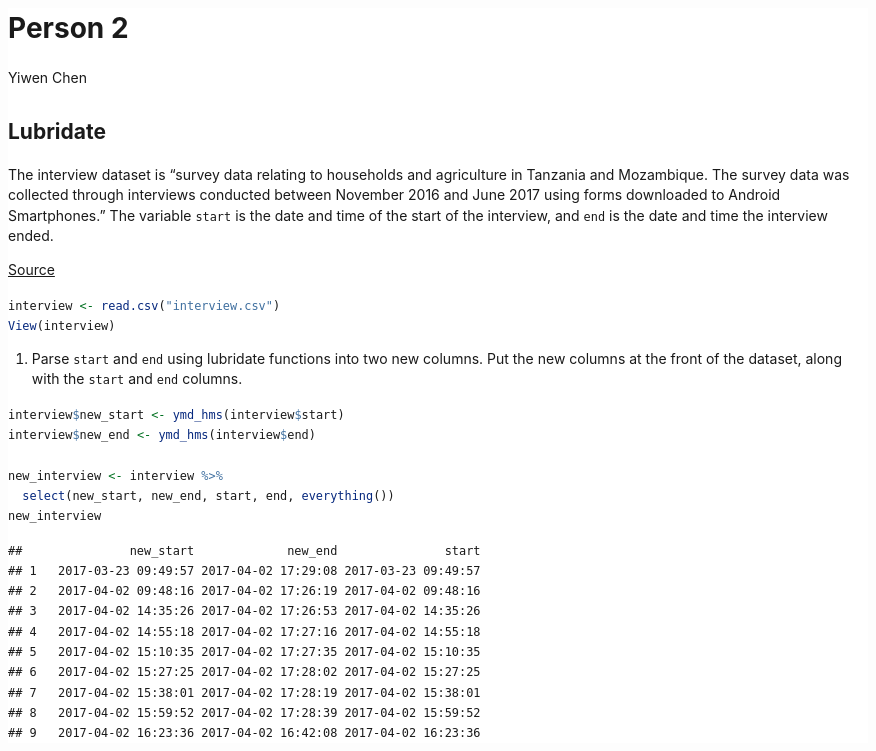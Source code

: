 Person 2
================
Yiwen Chen

## Lubridate

The interview dataset is “survey data relating to households and
agriculture in Tanzania and Mozambique. The survey data was collected
through interviews conducted between November 2016 and June 2017 using
forms downloaded to Android Smartphones.” The variable `start` is the
date and time of the start of the interview, and `end` is the date and
time the interview ended.

[Source](https://datacarpentry.org/socialsci-workshop/data/)

``` r
interview <- read.csv("interview.csv")
View(interview)
```

1.  Parse `start` and `end` using lubridate functions into two new
    columns. Put the new columns at the front of the dataset, along with
    the `start` and `end` columns.

``` r
interview$new_start <- ymd_hms(interview$start)
interview$new_end <- ymd_hms(interview$end)

new_interview <- interview %>% 
  select(new_start, new_end, start, end, everything())
new_interview
```

    ##               new_start             new_end               start
    ## 1   2017-03-23 09:49:57 2017-04-02 17:29:08 2017-03-23 09:49:57
    ## 2   2017-04-02 09:48:16 2017-04-02 17:26:19 2017-04-02 09:48:16
    ## 3   2017-04-02 14:35:26 2017-04-02 17:26:53 2017-04-02 14:35:26
    ## 4   2017-04-02 14:55:18 2017-04-02 17:27:16 2017-04-02 14:55:18
    ## 5   2017-04-02 15:10:35 2017-04-02 17:27:35 2017-04-02 15:10:35
    ## 6   2017-04-02 15:27:25 2017-04-02 17:28:02 2017-04-02 15:27:25
    ## 7   2017-04-02 15:38:01 2017-04-02 17:28:19 2017-04-02 15:38:01
    ## 8   2017-04-02 15:59:52 2017-04-02 17:28:39 2017-04-02 15:59:52
    ## 9   2017-04-02 16:23:36 2017-04-02 16:42:08 2017-04-02 16:23:36